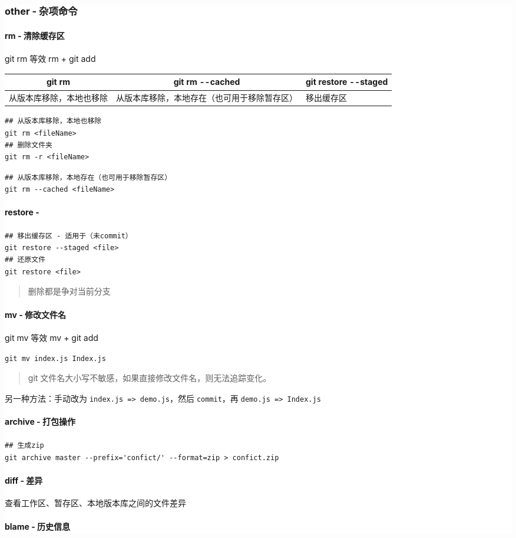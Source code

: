 ### other - 杂项命令

#### rm - 清除缓存区

git rm 等效 rm + git add

| git rm                   | git rm --cached                              | git restore --staged |
| ------------------------ | -------------------------------------------- | -------------------- |
| 从版本库移除，本地也移除 | 从版本库移除，本地存在（也可用于移除暂存区） | 移出缓存区           |

```shell
## 从版本库移除，本地也移除
git rm <fileName>
## 删除文件夹
git rm -r <fileName>
```

```shell
## 从版本库移除，本地存在（也可用于移除暂存区）
git rm --cached <fileName>
```

#### restore -

```shell
## 移出缓存区 - 适用于（未commit）
git restore --staged <file>
## 还原文件
git restore <file>
```

> 删除都是争对当前分支

#### mv - 修改文件名

git mv 等效 mv + git add

```shell
git mv index.js Index.js
```

> git 文件名大小写不敏感，如果直接修改文件名，则无法追踪变化。

另一种方法：手动改为 `index.js => demo.js`，然后 `commit`，再 `demo.js => Index.js`

#### archive - 打包操作

```shell
## 生成zip
git archive master --prefix='confict/' --format=zip > confict.zip
```

#### diff - 差异

查看工作区、暂存区、本地版本库之间的文件差异

#### blame - 历史信息
